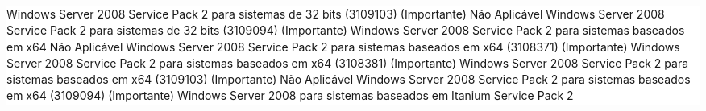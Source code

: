 </td>
<td style="border:1px solid black;">
Windows Server 2008 Service Pack 2 para sistemas de 32 bits  
(3109103)  
(Importante)

</td>
<td style="border:1px solid black;">
Não Aplicável

</td>
<td style="border:1px solid black;">
Windows Server 2008 Service Pack 2 para sistemas de 32 bits  
(3109094)  
(Importante)

</td>
</tr>
<tr>
<td style="border:1px solid black;">
Windows Server 2008 Service Pack 2 para sistemas baseados em x64

</td>
<td style="border:1px solid black;">
Não Aplicável

</td>
<td style="border:1px solid black;">
Windows Server 2008 Service Pack 2 para sistemas baseados em x64  
(3108371)  
(Importante)  
Windows Server 2008 Service Pack 2 para sistemas baseados em x64  
(3108381)  
(Importante)

</td>
<td style="border:1px solid black;">
Windows Server 2008 Service Pack 2 para sistemas baseados em x64  
(3109103)  
(Importante)

</td>
<td style="border:1px solid black;">
Não Aplicável

</td>
<td style="border:1px solid black;">
Windows Server 2008 Service Pack 2 para sistemas baseados em x64  
(3109094)  
(Importante)

</td>
</tr>
<tr>
<td style="border:1px solid black;">
Windows Server 2008 para sistemas baseados em Itanium Service Pack 2
